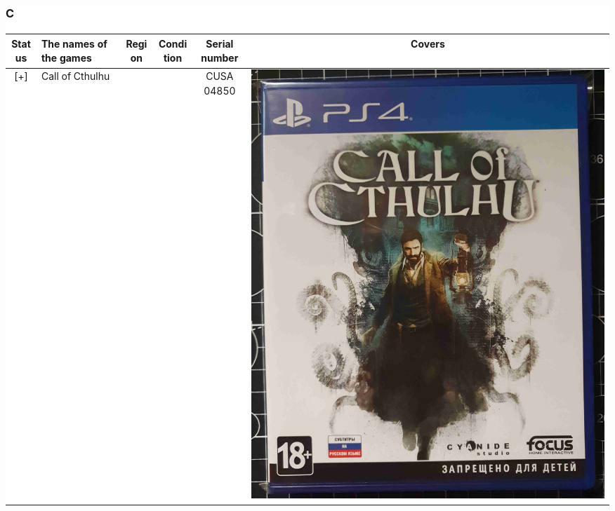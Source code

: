 ### C
 Status | The names of the games   | Region | Condition | Serial number | Covers 
:------:|:-------------------------|:------:|:---------:|:-------------:|:-------:
 [+]    | Call of Cthulhu          |        |           | CUSA 04850    | ![cover](./covers/PS4/CUSA_04850.jpg)
